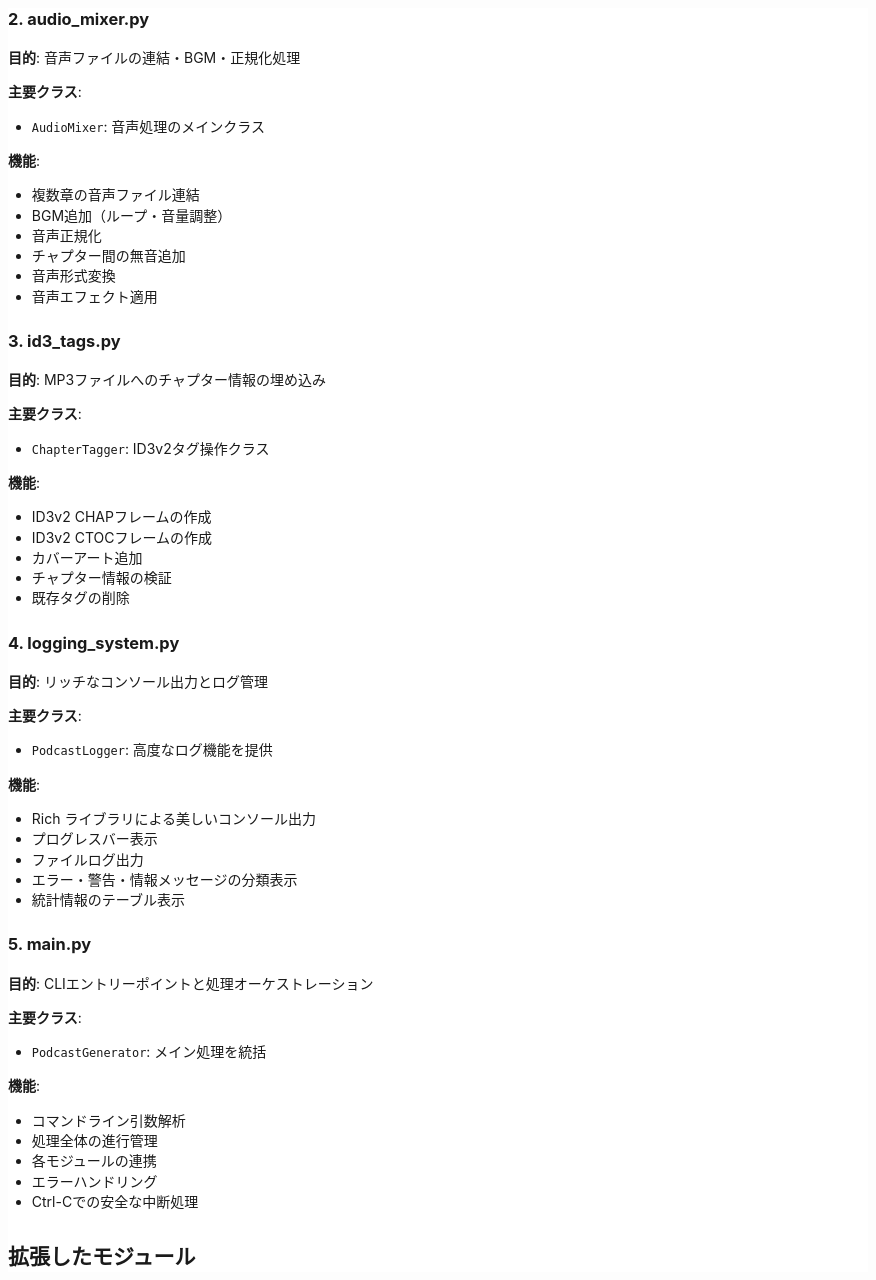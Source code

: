 ### 2. audio_mixer.py
**目的**: 音声ファイルの連結・BGM・正規化処理

**主要クラス**:
- `AudioMixer`: 音声処理のメインクラス

**機能**:
- 複数章の音声ファイル連結
- BGM追加（ループ・音量調整）
- 音声正規化
- チャプター間の無音追加
- 音声形式変換
- 音声エフェクト適用

### 3. id3_tags.py
**目的**: MP3ファイルへのチャプター情報の埋め込み

**主要クラス**:
- `ChapterTagger`: ID3v2タグ操作クラス

**機能**:
- ID3v2 CHAPフレームの作成
- ID3v2 CTOCフレームの作成
- カバーアート追加
- チャプター情報の検証
- 既存タグの削除

### 4. logging_system.py
**目的**: リッチなコンソール出力とログ管理

**主要クラス**:
- `PodcastLogger`: 高度なログ機能を提供

**機能**:
- Rich ライブラリによる美しいコンソール出力
- プログレスバー表示
- ファイルログ出力
- エラー・警告・情報メッセージの分類表示
- 統計情報のテーブル表示

### 5. __main__.py
**目的**: CLIエントリーポイントと処理オーケストレーション

**主要クラス**:
- `PodcastGenerator`: メイン処理を統括

**機能**:
- コマンドライン引数解析
- 処理全体の進行管理
- 各モジュールの連携
- エラーハンドリング
- Ctrl-Cでの安全な中断処理

## 拡張したモジュール
